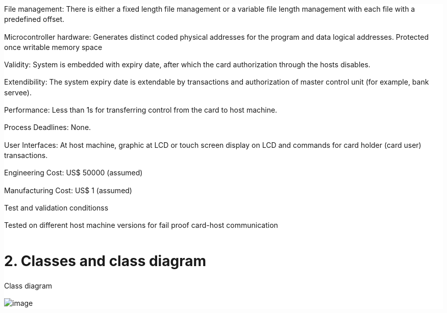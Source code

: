 
 

File management: There is either a fixed length file management or a variable file length management with each file with a predefined offset.

 

Microcontroller hardware: Generates distinct coded physical addresses for the program and data logical addresses. Protected once writable memory space

 

 

Validity: System is embedded with expiry date, after which the card authorization through the hosts disables.

 

Extendibility: The system expiry date is extendable by transactions and authorization of master control unit (for example, bank servee).

 

 

 

Performance: Less than 1s for transferring control from the card to host machine.

 

Process Deadlines: None.

 

User Interfaces: At host machine, graphic at LCD or touch screen display on LCD and commands for card holder (card user) transactions.

 

Engineering Cost: US$ 50000 (assumed)

 

Manufacturing Cost: US$ 1 (assumed)

 

Test and validation conditionss

 

Tested on different host machine versions for fail proof card-host communication

 

 

 

# 2. Classes and class diagram

  

Class diagram

![image](https://user-images.githubusercontent.com/83902823/154886704-6641ec73-192c-41b4-89c2-fe3ac87e66bb.png)


 
